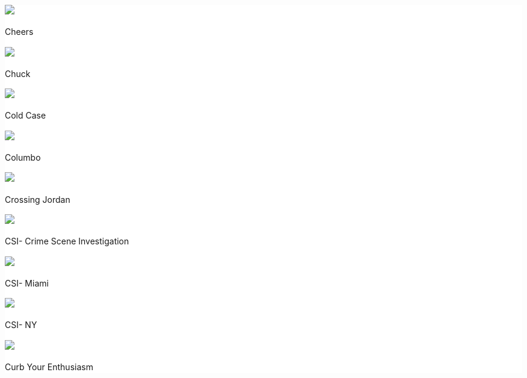   

[![](http://2.bp.blogspot.com/-uax2SqGz3yU/VIonklVpgfI/AAAAAAAAFwM/rD-EhiJq46Q/s1600/Cheers.png)](http://2.bp.blogspot.com/-uax2SqGz3yU/VIonklVpgfI/AAAAAAAAFwM/rD-EhiJq46Q/s1600/Cheers.png)

Cheers  
  
  

[![](http://1.bp.blogspot.com/-w8cm-HwzUVw/VIonlOcUjoI/AAAAAAAAFwY/IA0i4zl02e4/s1600/Chuck.png)](http://1.bp.blogspot.com/-w8cm-HwzUVw/VIonlOcUjoI/AAAAAAAAFwY/IA0i4zl02e4/s1600/Chuck.png)

Chuck  
  
  

[![](http://2.bp.blogspot.com/-NdnR4Tuuwbg/VIonl2scljI/AAAAAAAAFwo/vdCZve7SyhI/s1600/Cold_Case.png)](http://2.bp.blogspot.com/-NdnR4Tuuwbg/VIonl2scljI/AAAAAAAAFwo/vdCZve7SyhI/s1600/Cold_Case.png)

Cold Case  
  
  

[![](http://3.bp.blogspot.com/-iMnt9FnDRF4/VIonlvJpEuI/AAAAAAAAFwk/X5t_LF1Q-HI/s1600/Columbo.png)](http://3.bp.blogspot.com/-iMnt9FnDRF4/VIonlvJpEuI/AAAAAAAAFwk/X5t_LF1Q-HI/s1600/Columbo.png)

Columbo  
  
  

[![](http://4.bp.blogspot.com/-cowMqqrsoCs/VIonl0WgeCI/AAAAAAAAFww/NfIsHNCi-bA/s1600/Crossing_Jordan.png)](http://4.bp.blogspot.com/-cowMqqrsoCs/VIonl0WgeCI/AAAAAAAAFww/NfIsHNCi-bA/s1600/Crossing_Jordan.png)

Crossing Jordan  
  
  

[![](http://1.bp.blogspot.com/-5-f-nSyYMmg/VIonj8L6dRI/AAAAAAAAFv4/XuXC4SUPtuU/s1600/CSI-_Crime%2BScene%2BInvestigation.png)](http://1.bp.blogspot.com/-5-f-nSyYMmg/VIonj8L6dRI/AAAAAAAAFv4/XuXC4SUPtuU/s1600/CSI-_Crime%2BScene%2BInvestigation.png)

CSI- Crime Scene Investigation  
  
  

[![](http://2.bp.blogspot.com/-Z1UFLs_hFRk/VIonkHgW79I/AAAAAAAAFv8/lefRyo8FUsQ/s1600/CSI-_Miami.png)](http://2.bp.blogspot.com/-Z1UFLs_hFRk/VIonkHgW79I/AAAAAAAAFv8/lefRyo8FUsQ/s1600/CSI-_Miami.png)

CSI- Miami  
  
  

[![](http://3.bp.blogspot.com/-wgPosG6f-d0/VIonkWsqjFI/AAAAAAAAFwA/30pu3YCSu94/s1600/CSI-_NY.png)](http://3.bp.blogspot.com/-wgPosG6f-d0/VIonkWsqjFI/AAAAAAAAFwA/30pu3YCSu94/s1600/CSI-_NY.png)

CSI- NY  
  
  

[![](http://1.bp.blogspot.com/-zFFczZfwWWw/VIonmF0UCoI/AAAAAAAAFw0/UokOi5AJ_E4/s1600/Curb_Your%2BEnthusiasm.png)](http://1.bp.blogspot.com/-zFFczZfwWWw/VIonmF0UCoI/AAAAAAAAFw0/UokOi5AJ_E4/s1600/Curb_Your%2BEnthusiasm.png)

Curb Your Enthusiasm  
  
  
